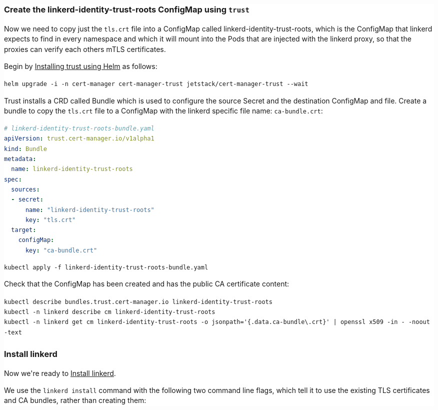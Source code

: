 ### Create the linkerd-identity-trust-roots ConfigMap using `trust`

Now we need to copy just the `tls.crt` file into a ConfigMap called linkerd-identity-trust-roots,
which is the ConfigMap that linkerd expects to find in every namespace and which it will mount into the Pods that are injected with the linkerd proxy,
so that the proxies can verify each others mTLS certificates.

Begin by [Installing trust using Helm](https://cert-manager.io/docs/projects/trust/#installation) as follows:

```
helm upgrade -i -n cert-manager cert-manager-trust jetstack/cert-manager-trust --wait
```

Trust installs a CRD called Bundle which is used to configure the source Secret and the destination ConfigMap and file.
Create a bundle to copy the `tls.crt` file to a ConfigMap with the linkerd specific file name: `ca-bundle.crt`:

```yaml
# linkerd-identity-trust-roots-bundle.yaml
apiVersion: trust.cert-manager.io/v1alpha1
kind: Bundle
metadata:
  name: linkerd-identity-trust-roots
spec:
  sources:
  - secret:
      name: "linkerd-identity-trust-roots"
      key: "tls.crt"
  target:
    configMap:
      key: "ca-bundle.crt"
```

```shell
kubectl apply -f linkerd-identity-trust-roots-bundle.yaml
```


Check that the ConfigMap has been created and has the public CA certificate content:

```
kubectl describe bundles.trust.cert-manager.io linkerd-identity-trust-roots
kubectl -n linkerd describe cm linkerd-identity-trust-roots
kubectl -n linkerd get cm linkerd-identity-trust-roots -o jsonpath='{.data.ca-bundle\.crt}' | openssl x509 -in - -noout -text
```

### Install linkerd

Now we're ready to [Install linkerd](https://linkerd.io/2.11/getting-started/).

We use the `linkerd install` command with the following two command line flags,
which tell it to use the existing TLS certificates and CA bundles,
rather than creating them:
